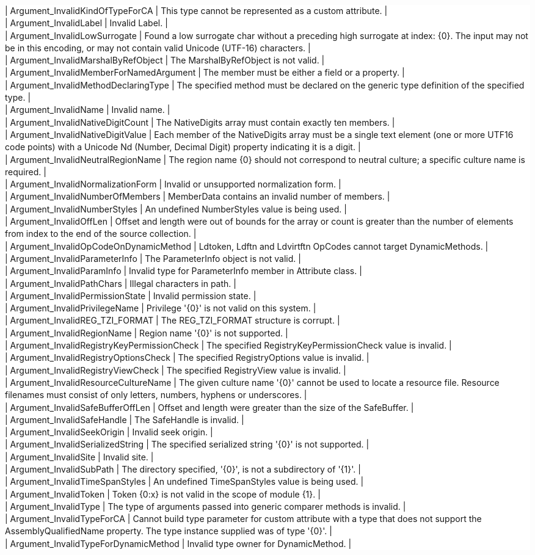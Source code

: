 | Argument_InvalidKindOfTypeForCA | This type cannot be represented as a custom attribute. |  
| Argument_InvalidLabel | Invalid Label. |  
| Argument_InvalidLowSurrogate | Found a low surrogate char without a preceding high surrogate at index: {0}. The input may not be in this encoding, or may not contain valid Unicode (UTF-16) characters. |  
| Argument_InvalidMarshalByRefObject | The MarshalByRefObject is not valid. |  
| Argument_InvalidMemberForNamedArgument | The member must be either a field or a property. |  
| Argument_InvalidMethodDeclaringType | The specified method must be declared on the generic type definition of the specified type. |  
| Argument_InvalidName | Invalid name. |  
| Argument_InvalidNativeDigitCount | The NativeDigits array must contain exactly ten members. |  
| Argument_InvalidNativeDigitValue | Each member of the NativeDigits array must be a single text element (one or more UTF16 code points) with a Unicode Nd (Number, Decimal Digit) property indicating it is a digit. |  
| Argument_InvalidNeutralRegionName | The region name {0} should not correspond to neutral culture; a specific culture name is required. |  
| Argument_InvalidNormalizationForm | Invalid or unsupported normalization form. |  
| Argument_InvalidNumberOfMembers | MemberData contains an invalid number of members. |  
| Argument_InvalidNumberStyles | An undefined NumberStyles value is being used. |  
| Argument_InvalidOffLen | Offset and length were out of bounds for the array or count is greater than the number of elements from index to the end of the source collection. |  
| Argument_InvalidOpCodeOnDynamicMethod | Ldtoken, Ldftn and Ldvirtftn OpCodes cannot target DynamicMethods. |  
| Argument_InvalidParameterInfo | The ParameterInfo object is not valid. |  
| Argument_InvalidParamInfo | Invalid type for ParameterInfo member in Attribute class. |  
| Argument_InvalidPathChars | Illegal characters in path. |  
| Argument_InvalidPermissionState | Invalid permission state. |  
| Argument_InvalidPrivilegeName | Privilege '{0}' is not valid on this system. |  
| Argument_InvalidREG_TZI_FORMAT | The REG_TZI_FORMAT structure is corrupt. |  
| Argument_InvalidRegionName | Region name '{0}' is not supported. |  
| Argument_InvalidRegistryKeyPermissionCheck | The specified RegistryKeyPermissionCheck value is invalid. |  
| Argument_InvalidRegistryOptionsCheck | The specified RegistryOptions value is invalid. |  
| Argument_InvalidRegistryViewCheck | The specified RegistryView value is invalid. |  
| Argument_InvalidResourceCultureName | The given culture name '{0}' cannot be used to locate a resource file. Resource filenames must consist of only letters, numbers, hyphens or underscores. |  
| Argument_InvalidSafeBufferOffLen | Offset and length were greater than the size of the SafeBuffer. |  
| Argument_InvalidSafeHandle | The SafeHandle is invalid. |  
| Argument_InvalidSeekOrigin | Invalid seek origin. |  
| Argument_InvalidSerializedString | The specified serialized string '{0}' is not supported. |  
| Argument_InvalidSite | Invalid site. |  
| Argument_InvalidSubPath | The directory specified, '{0}', is not a subdirectory of '{1}'. |  
| Argument_InvalidTimeSpanStyles | An undefined TimeSpanStyles value is being used. |  
| Argument_InvalidToken | Token {0:x} is not valid in the scope of module {1}. |  
| Argument_InvalidType | The type of arguments passed into generic comparer methods is invalid. |  
| Argument_InvalidTypeForCA | Cannot build type parameter for custom attribute with a type that does not support the AssemblyQualifiedName property. The type instance supplied was of type '{0}'. |  
| Argument_InvalidTypeForDynamicMethod | Invalid type owner for DynamicMethod. |  